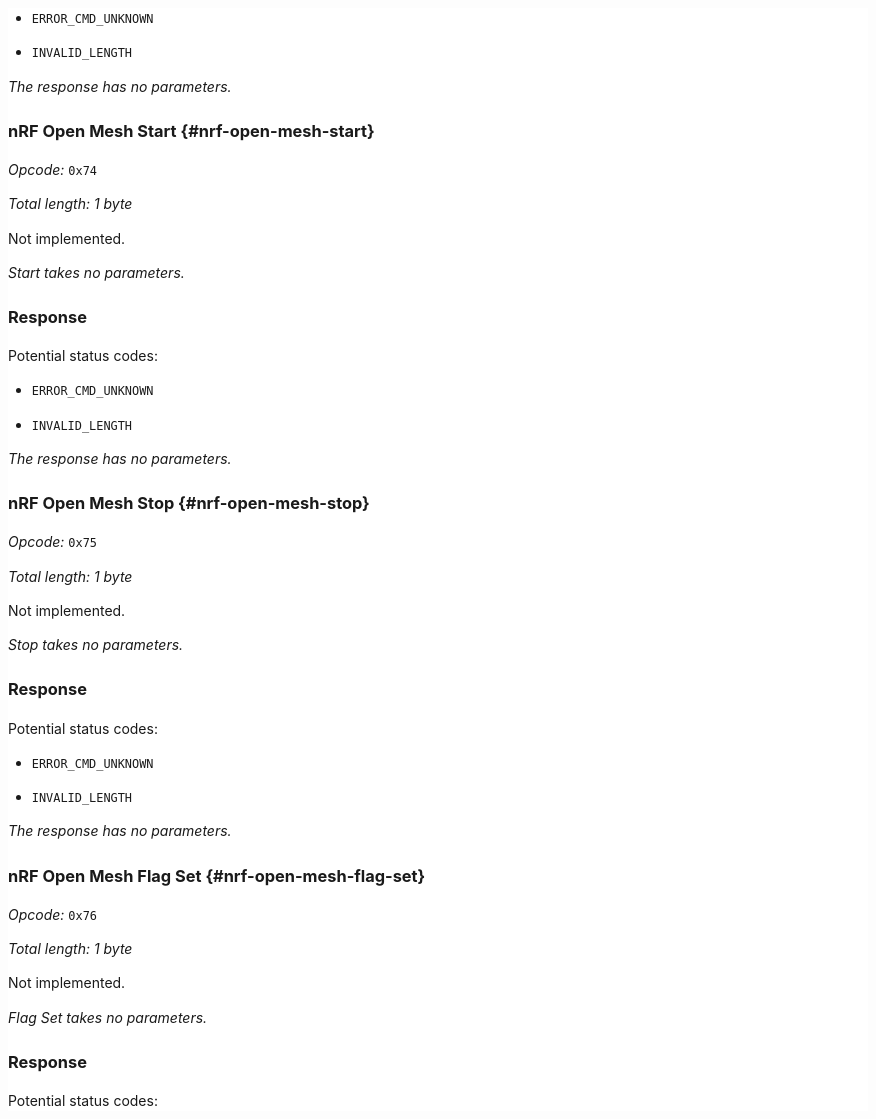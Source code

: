 - `ERROR_CMD_UNKNOWN`

- `INVALID_LENGTH`

_The response has no parameters._

### nRF Open Mesh Start {#nrf-open-mesh-start}

_Opcode:_ `0x74`

_Total length: 1 byte_

Not implemented.

_Start takes no parameters._

### Response

Potential status codes:

- `ERROR_CMD_UNKNOWN`

- `INVALID_LENGTH`

_The response has no parameters._

### nRF Open Mesh Stop {#nrf-open-mesh-stop}

_Opcode:_ `0x75`

_Total length: 1 byte_

Not implemented.

_Stop takes no parameters._

### Response

Potential status codes:

- `ERROR_CMD_UNKNOWN`

- `INVALID_LENGTH`

_The response has no parameters._

### nRF Open Mesh Flag Set {#nrf-open-mesh-flag-set}

_Opcode:_ `0x76`

_Total length: 1 byte_

Not implemented.

_Flag Set takes no parameters._

### Response

Potential status codes:

